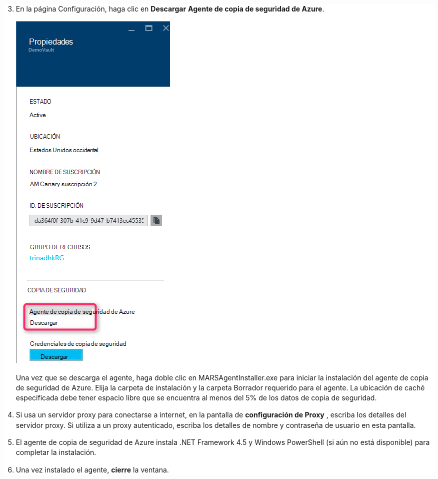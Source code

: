 3. En la página Configuración, haga clic en **Descargar** **Agente de copia de seguridad de Azure**.

    ![Descargar](./media/backup-azure-dpm-introduction/azure-backup-agent.png)

   Una vez que se descarga el agente, haga doble clic en MARSAgentInstaller.exe para iniciar la instalación del agente de copia de seguridad de Azure. Elija la carpeta de instalación y la carpeta Borrador requerido para el agente. La ubicación de caché especificada debe tener espacio libre que se encuentra al menos del 5% de los datos de copia de seguridad.

4.  Si usa un servidor proxy para conectarse a internet, en la pantalla de **configuración de Proxy** , escriba los detalles del servidor proxy. Si utiliza a un proxy autenticado, escriba los detalles de nombre y contraseña de usuario en esta pantalla.

5.  El agente de copia de seguridad de Azure instala .NET Framework 4.5 y Windows PowerShell (si aún no está disponible) para completar la instalación.

6.  Una vez instalado el agente, **cierre** la ventana.

